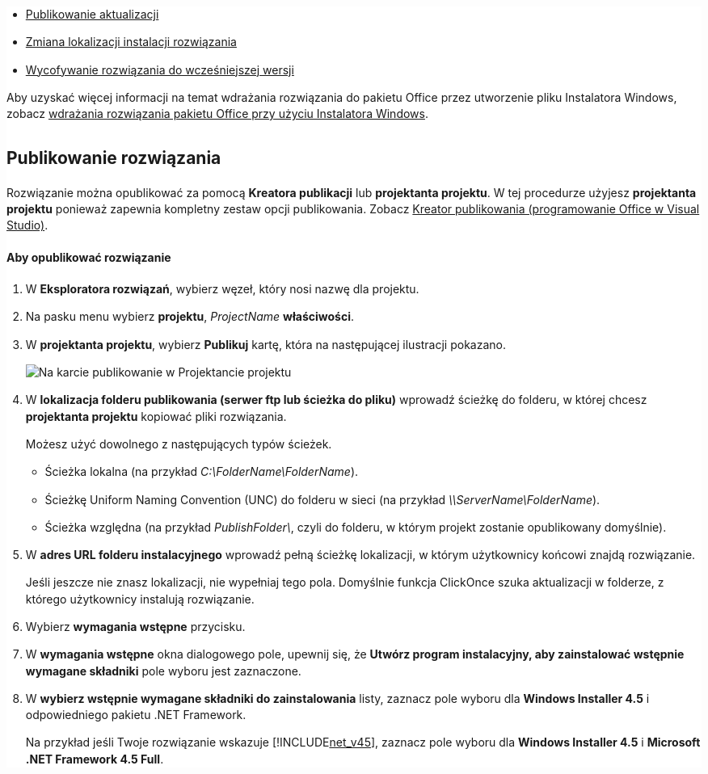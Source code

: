 -   [Publikowanie aktualizacji](#Update)  
  
-   [Zmiana lokalizacji instalacji rozwiązania](#Location)  
  
-   [Wycofywanie rozwiązania do wcześniejszej wersji](#Roll)  
  
 Aby uzyskać więcej informacji na temat wdrażania rozwiązania do pakietu Office przez utworzenie pliku Instalatora Windows, zobacz [wdrażania rozwiązania pakietu Office przy użyciu Instalatora Windows](../vsto/deploying-an-office-solution-by-using-windows-installer.md).  
  
##  <a name="Publish"></a> Publikowanie rozwiązania  
 Rozwiązanie można opublikować za pomocą **Kreatora publikacji** lub **projektanta projektu**. W tej procedurze użyjesz **projektanta projektu** ponieważ zapewnia kompletny zestaw opcji publikowania. Zobacz [Kreator publikowania &#40;programowanie Office w Visual Studio&#41;](../vsto/publish-wizard-office-development-in-visual-studio.md).  
  
#### <a name="to-publish-the-solution"></a>Aby opublikować rozwiązanie  
  
1.  W **Eksploratora rozwiązań**, wybierz węzeł, który nosi nazwę dla projektu.  
  
2.  Na pasku menu wybierz **projektu**, *ProjectName* **właściwości**.  
  
3.  W **projektanta projektu**, wybierz **Publikuj** kartę, która na następującej ilustracji pokazano.  
  
     ![Na karcie publikowanie w Projektancie projektu](../vsto/media/vsto-publishtab.png "na karcie publikowanie w Projektancie projektu")  
  
4.  W **lokalizacja folderu publikowania (serwer ftp lub ścieżka do pliku)** wprowadź ścieżkę do folderu, w której chcesz **projektanta projektu** kopiować pliki rozwiązania.  
  
     Możesz użyć dowolnego z następujących typów ścieżek.  
  
    -   Ścieżka lokalna (na przykład *C:\FolderName\FolderName*).  
  
    -   Ścieżkę Uniform Naming Convention (UNC) do folderu w sieci (na przykład  *\\\ServerName\FolderName*).  
  
    -   Ścieżka względna (na przykład *PublishFolder\\*, czyli do folderu, w którym projekt zostanie opublikowany domyślnie).  
  
5.  W **adres URL folderu instalacyjnego** wprowadź pełną ścieżkę lokalizacji, w którym użytkownicy końcowi znajdą rozwiązanie.  
  
     Jeśli jeszcze nie znasz lokalizacji, nie wypełniaj tego pola. Domyślnie funkcja ClickOnce szuka aktualizacji w folderze, z którego użytkownicy instalują rozwiązanie.  
  
6.  Wybierz **wymagania wstępne** przycisku.  
  
7.  W **wymagania wstępne** okna dialogowego pole, upewnij się, że **Utwórz program instalacyjny, aby zainstalować wstępnie wymagane składniki** pole wyboru jest zaznaczone.  
  
8.  W **wybierz wstępnie wymagane składniki do zainstalowania** listy, zaznacz pole wyboru dla **Windows Installer 4.5** i odpowiedniego pakietu .NET Framework.  
  
     Na przykład jeśli Twoje rozwiązanie wskazuje [!INCLUDE[net_v45](../vsto/includes/net-v45-md.md)], zaznacz pole wyboru dla **Windows Installer 4.5** i **Microsoft .NET Framework 4.5 Full**.  
  